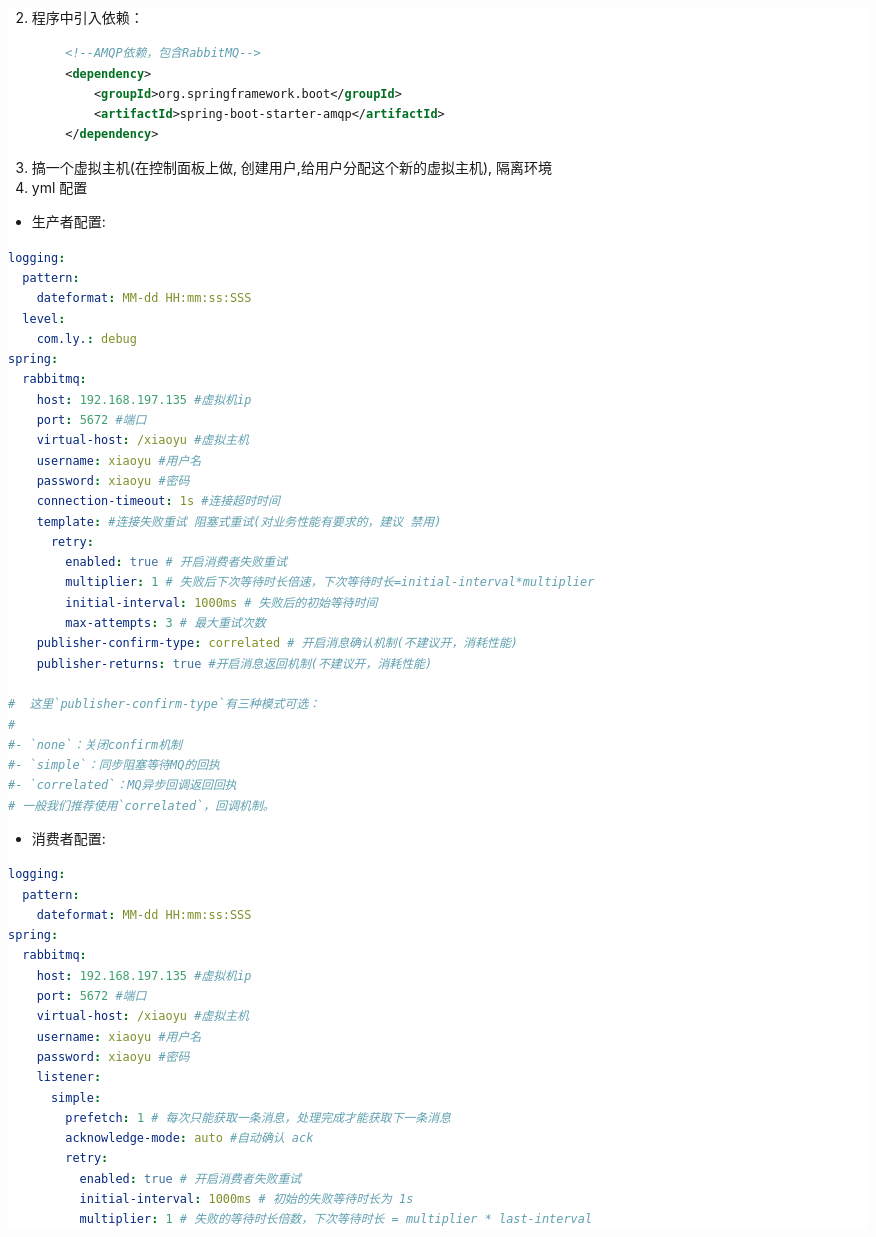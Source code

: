 2. 程序中引入依赖：

```xml
        <!--AMQP依赖，包含RabbitMQ-->
        <dependency>
            <groupId>org.springframework.boot</groupId>
            <artifactId>spring-boot-starter-amqp</artifactId>
        </dependency>
```

3. 搞一个虚拟主机(在控制面板上做, 创建用户,给用户分配这个新的虚拟主机), 隔离环境
4. yml 配置

- 生产者配置:

```yml
logging:
  pattern:
    dateformat: MM-dd HH:mm:ss:SSS
  level:
    com.ly.: debug
spring:
  rabbitmq:
    host: 192.168.197.135 #虚拟机ip
    port: 5672 #端口
    virtual-host: /xiaoyu #虚拟主机
    username: xiaoyu #用户名
    password: xiaoyu #密码
    connection-timeout: 1s #连接超时时间
    template: #连接失败重试 阻塞式重试(对业务性能有要求的，建议 禁用)
      retry:
        enabled: true # 开启消费者失败重试
        multiplier: 1 # 失败后下次等待时长倍速，下次等待时长=initial-interval*multiplier
        initial-interval: 1000ms # 失败后的初始等待时间
        max-attempts: 3 # 最大重试次数
    publisher-confirm-type: correlated # 开启消息确认机制(不建议开，消耗性能)
    publisher-returns: true #开启消息返回机制(不建议开，消耗性能)

#  这里`publisher-confirm-type`有三种模式可选：
#
#- `none`：关闭confirm机制
#- `simple`：同步阻塞等待MQ的回执
#- `correlated`：MQ异步回调返回回执
# 一般我们推荐使用`correlated`，回调机制。
```

- 消费者配置:

```yml
logging:
  pattern:
    dateformat: MM-dd HH:mm:ss:SSS
spring:
  rabbitmq:
    host: 192.168.197.135 #虚拟机ip
    port: 5672 #端口
    virtual-host: /xiaoyu #虚拟主机
    username: xiaoyu #用户名
    password: xiaoyu #密码
    listener:
      simple:
        prefetch: 1 # 每次只能获取一条消息，处理完成才能获取下一条消息
        acknowledge-mode: auto #自动确认 ack
        retry:
          enabled: true # 开启消费者失败重试
          initial-interval: 1000ms # 初始的失败等待时长为 1s
          multiplier: 1 # 失败的等待时长倍数，下次等待时长 = multiplier * last-interval
```
